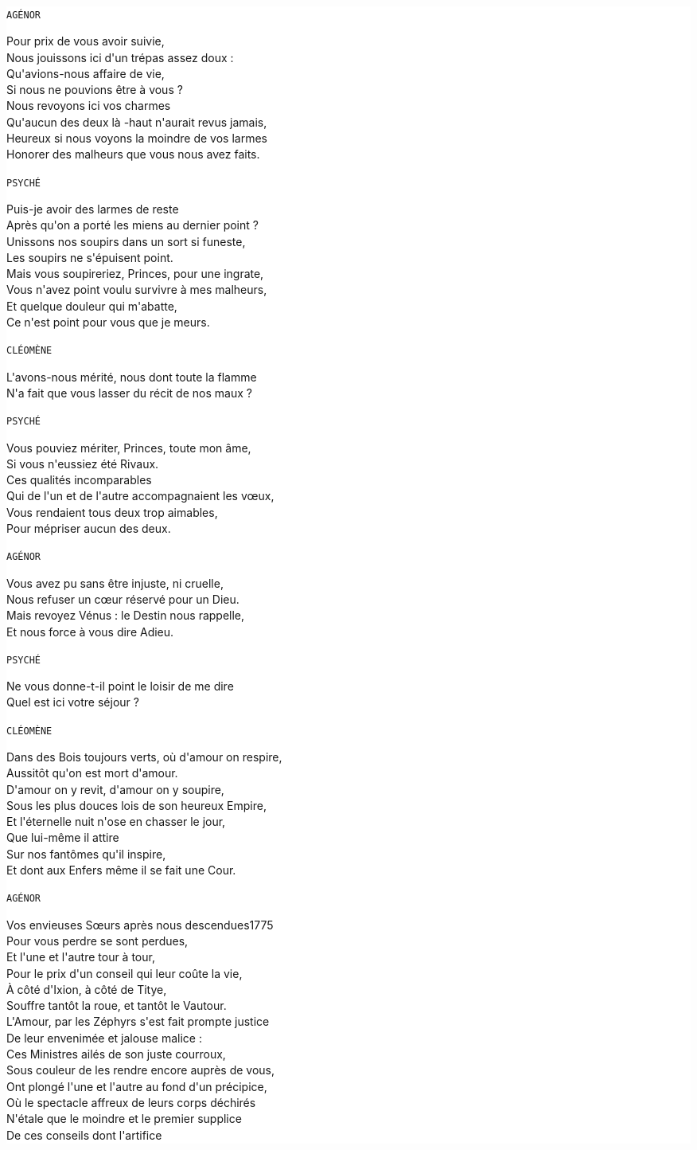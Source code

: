    AGÉNOR
Pour prix de vous avoir suivie,  
Nous jouissons ici d'un trépas assez doux :  
Qu'avions-nous affaire de vie,  
Si nous ne pouvions être à vous ?  
Nous revoyons ici vos charmes  
Qu'aucun des deux là -haut n'aurait revus jamais,  
Heureux si nous voyons la moindre de vos larmes  
Honorer des malheurs que vous nous avez faits.  

    PSYCHÉ
Puis-je avoir des larmes de reste  
Après qu'on a porté les miens au dernier point ?  
Unissons nos soupirs dans un sort si funeste,  
Les soupirs ne s'épuisent point.  
Mais vous soupireriez, Princes, pour une ingrate,  
Vous n'avez point voulu survivre à mes malheurs,  
Et quelque douleur qui m'abatte,  
Ce n'est point pour vous que je meurs.  

    CLÉOMÈNE
L'avons-nous mérité, nous dont toute la flamme  
N'a fait que vous lasser du récit de nos maux ?  

    PSYCHÉ
Vous pouviez mériter, Princes, toute mon âme,  
Si vous n'eussiez été Rivaux.  
Ces qualités incomparables  
Qui de l'un et de l'autre accompagnaient les vœux,  
Vous rendaient tous deux trop aimables,  
Pour mépriser aucun des deux.  

    AGÉNOR
Vous avez pu sans être injuste, ni cruelle,  
Nous refuser un cœur réservé pour un Dieu.  
Mais revoyez Vénus : le Destin nous rappelle,  
Et nous force à vous dire Adieu.  

    PSYCHÉ
Ne vous donne-t-il point le loisir de me dire  
Quel est ici votre séjour ?  

    CLÉOMÈNE
Dans des Bois toujours verts, où d'amour on respire,  
Aussitôt qu'on est mort d'amour.  
D'amour on y revit, d'amour on y soupire,  
Sous les plus douces lois de son heureux Empire,  
Et l'éternelle nuit n'ose en chasser le jour,  
Que lui-même il attire  
Sur nos fantômes qu'il inspire,  
Et dont aux Enfers même il se fait une Cour.  

    AGÉNOR
Vos envieuses Sœurs après nous descendues1775  
Pour vous perdre se sont perdues,  
Et l'une et l'autre tour à tour,  
Pour le prix d'un conseil qui leur coûte la vie,  
À côté d'Ixion, à côté de Titye,  
Souffre tantôt la roue, et tantôt le Vautour.  
L'Amour, par les Zéphyrs s'est fait prompte justice  
De leur envenimée et jalouse malice :  
Ces Ministres ailés de son juste courroux,  
Sous couleur de les rendre encore auprès de vous,  
Ont plongé l'une et l'autre au fond d'un précipice,  
Où le spectacle affreux de leurs corps déchirés  
N'étale que le moindre et le premier supplice  
De ces conseils dont l'artifice  
